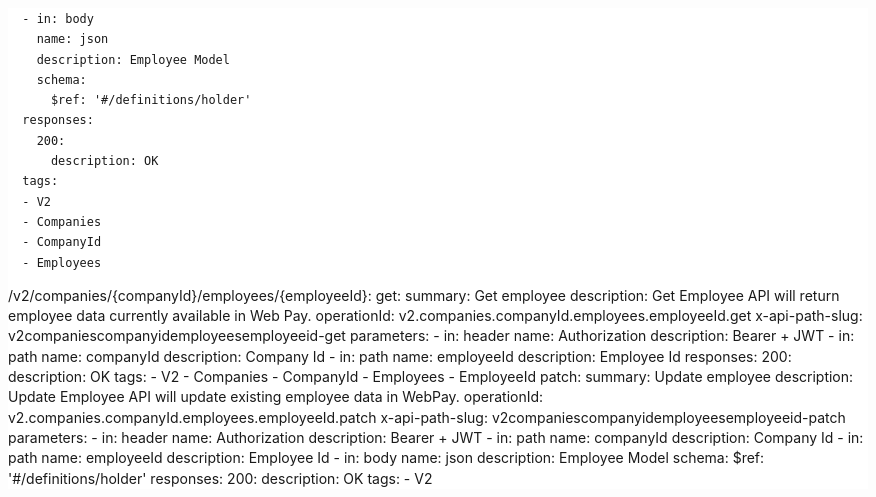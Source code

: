       - in: body
        name: json
        description: Employee Model
        schema:
          $ref: '#/definitions/holder'
      responses:
        200:
          description: OK
      tags:
      - V2
      - Companies
      - CompanyId
      - Employees
  /v2/companies/{companyId}/employees/{employeeId}:
    get:
      summary: Get employee
      description: Get Employee API will return employee data currently available
        in Web Pay.
      operationId: v2.companies.companyId.employees.employeeId.get
      x-api-path-slug: v2companiescompanyidemployeesemployeeid-get
      parameters:
      - in: header
        name: Authorization
        description: Bearer + JWT
      - in: path
        name: companyId
        description: Company Id
      - in: path
        name: employeeId
        description: Employee Id
      responses:
        200:
          description: OK
      tags:
      - V2
      - Companies
      - CompanyId
      - Employees
      - EmployeeId
    patch:
      summary: Update employee
      description: Update Employee API will update existing employee data in WebPay.
      operationId: v2.companies.companyId.employees.employeeId.patch
      x-api-path-slug: v2companiescompanyidemployeesemployeeid-patch
      parameters:
      - in: header
        name: Authorization
        description: Bearer + JWT
      - in: path
        name: companyId
        description: Company Id
      - in: path
        name: employeeId
        description: Employee Id
      - in: body
        name: json
        description: Employee Model
        schema:
          $ref: '#/definitions/holder'
      responses:
        200:
          description: OK
      tags:
      - V2